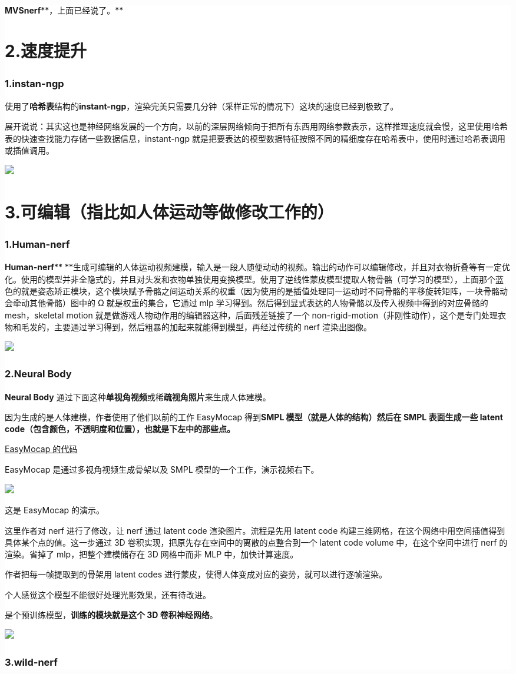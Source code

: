 **MVSnerf****，上面已经说了。**

# 2.速度提升

### 1.instan-ngp

使用了**哈希表**结构的**instant-ngp**，渲染完美只需要几分钟（采样正常的情况下）这块的速度已经到极致了。

展开说说：其实这也是神经网络发展的一个方向，以前的深层网络倾向于把所有东西用网络参数表示，这样推理速度就会慢，这里使用哈希表的快速查找能力存储一些数据信息，instant-ngp 就是把要表达的模型数据特征按照不同的精细度存在哈希表中，使用时通过哈希表调用或插值调用。

![](https://cdn.xyxsw.site/boxcnXSUge0BqBCecdDJLQr4cRc.png)

# 3.可编辑（指比如人体运动等做修改工作的）

### 1.Human-nerf

**Human-nerf**** **生成可编辑的人体运动视频建模，输入是一段人随便动动的视频。输出的动作可以编辑修改，并且对衣物折叠等有一定优化。使用的模型并非全隐式的，并且对头发和衣物单独使用变换模型。使用了逆线性蒙皮模型提取人物骨骼（可学习的模型），上面那个蓝色的就是姿态矫正模块，这个模块赋予骨骼之间运动关系的权重（因为使用的是插值处理同一运动时不同骨骼的平移旋转矩阵，一块骨骼动会牵动其他骨骼）图中的 Ω 就是权重的集合，它通过 mlp 学习得到。然后得到显式表达的人物骨骼以及传入视频中得到的对应骨骼的 mesh，skeletal motion 就是做游戏人物动作用的编辑器这种，后面残差链接了一个 non-rigid-motion（非刚性动作），这个是专门处理衣物和毛发的，主要通过学习得到，然后粗暴的加起来就能得到模型，再经过传统的 nerf 渲染出图像。

![](https://cdn.xyxsw.site/boxcnHRnNXHvwVXrRmM8wnl53p9.png)

### 2.Neural Body

**Neural Body** 通过下面这种**单视角视频**或稀**疏视角照片**来生成人体建模。

因为生成的是人体建模，作者使用了他们以前的工作 EasyMocap 得到**SMPL 模型（就是人体的结构）然后在 SMPL 表面生成一些 latent code（包含颜色，不透明度和位置），也就是下左中的那些点。**

[EasyMocap 的代码](https://link.zhihu.com/?target=https%3A//github.com/zju3dv/EasyMocap)

EasyMocap 是通过多视角视频生成骨架以及 SMPL 模型的一个工作，演示视频右下。

![](https://cdn.xyxsw.site/boxcnYmy1MnyWSPNEWvFWj9mzCf.png)

这是 EasyMocap 的演示。

这里作者对 nerf 进行了修改，让 nerf 通过 latent code 渲染图片。流程是先用 latent code 构建三维网格，在这个网络中用空间插值得到具体某个点的值。这一步通过 3D 卷积实现，把原先存在空间中的离散的点整合到一个 latent code volume 中，在这个空间中进行 nerf 的渲染。省掉了 mlp，把整个建模储存在 3D 网格中而非 MLP 中，加快计算速度。

作者把每一帧提取到的骨架用 latent codes 进行蒙皮，使得人体变成对应的姿势，就可以进行逐帧渲染。

个人感觉这个模型不能很好处理光影效果，还有待改进。

是个预训练模型，**训练的模块就是这个 3D 卷积神经网络**。

![](https://cdn.xyxsw.site/boxcnbclBwg3BsubGOrt8vZf0qb.png)

### 3.wild-nerf
